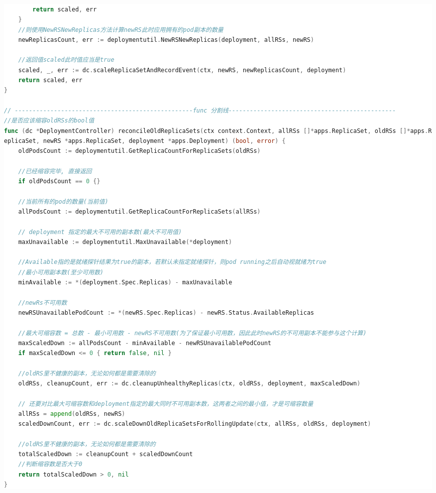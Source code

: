 ```go
		return scaled, err
	}
	//则使用NewRSNewReplicas方法计算newRS此时应用拥有的pod副本的数量
	newReplicasCount, err := deploymentutil.NewRSNewReplicas(deployment, allRSs, newRS)

	//返回值scaled此时值应当是true
	scaled, _, err := dc.scaleReplicaSetAndRecordEvent(ctx, newRS, newReplicasCount, deployment)
	return scaled, err
}

// --------------------------------------------------func 分割线-----------------------------------------------
//是否应该缩容oldRSs的bool值
func (dc *DeploymentController) reconcileOldReplicaSets(ctx context.Context, allRSs []*apps.ReplicaSet, oldRSs []*apps.ReplicaSet, newRS *apps.ReplicaSet, deployment *apps.Deployment) (bool, error) {
	oldPodsCount := deploymentutil.GetReplicaCountForReplicaSets(oldRSs)

	//已经缩容完毕, 直接返回
	if oldPodsCount == 0 {}

	//当前所有的pod的数量(当前值)
	allPodsCount := deploymentutil.GetReplicaCountForReplicaSets(allRSs)

	// deployment 指定的最大不可用的副本数(最大不可用值)
	maxUnavailable := deploymentutil.MaxUnavailable(*deployment)

	//Available指的是就绪探针结果为true的副本，若默认未指定就绪探针，则pod running之后自动视就绪为true
	//最小可用副本数(至少可用数)
	minAvailable := *(deployment.Spec.Replicas) - maxUnavailable

	//newRs不可用数
	newRSUnavailablePodCount := *(newRS.Spec.Replicas) - newRS.Status.AvailableReplicas

	//最大可缩容数 = 总数 - 最小可用数 - newRS不可用数(为了保证最小可用数，因此此时newRS的不可用副本不能参与这个计算)
	maxScaledDown := allPodsCount - minAvailable - newRSUnavailablePodCount
	if maxScaledDown <= 0 { return false, nil }

	//oldRS里不健康的副本，无论如何都是需要清除的
	oldRSs, cleanupCount, err := dc.cleanupUnhealthyReplicas(ctx, oldRSs, deployment, maxScaledDown)

	// 还要对比最大可缩容数和deployment指定的最大同时不可用副本数，这两者之间的最小值，才是可缩容数量
	allRSs = append(oldRSs, newRS)
	scaledDownCount, err := dc.scaleDownOldReplicaSetsForRollingUpdate(ctx, allRSs, oldRSs, deployment)

	//oldRS里不健康的副本，无论如何都是需要清除的
	totalScaledDown := cleanupCount + scaledDownCount
	//判断缩容数是否大于0
	return totalScaledDown > 0, nil
}

```
